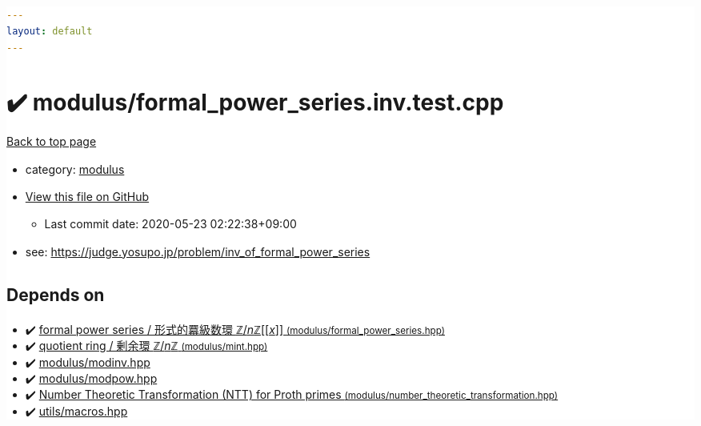 ```yaml
---
layout: default
---
```



<script type="text/javascript" async
  src="https://cdnjs.cloudflare.com/ajax/libs/mathjax/2.7.5/MathJax.js?config=TeX-MML-AM_CHTML">
</script>
<script type="text/x-mathjax-config">
  MathJax.Hub.Config({
    TeX: { equationNumbers: { autoNumber: "AMS" }},
    tex2jax: {
      inlineMath: [ ['$','$'] ],
      processEscapes: true
    },
    "HTML-CSS": { matchFontHeight: false },
    displayAlign: "left",
    displayIndent: "2em"
  });
</script>

<script type="text/javascript" src="https://cdnjs.cloudflare.com/ajax/libs/jquery/3.4.1/jquery.min.js"></script>
<script src="https://cdn.jsdelivr.net/npm/jquery-balloon-js@1.1.2/jquery.balloon.min.js" integrity="sha256-ZEYs9VrgAeNuPvs15E39OsyOJaIkXEEt10fzxJ20+2I=" crossorigin="anonymous"></script>
<script type="text/javascript" src="../../assets/js/copy-button.js"></script>
<link rel="stylesheet" href="../../assets/css/copy-button.css" />


# :heavy_check_mark: modulus/formal_power_series.inv.test.cpp

<a href="../../index.html">Back to top page</a>

* category: <a href="../../index.html#06efba23b1f3a9b846a25c6b49f30348">modulus</a>
* <a href="{{ site.github.repository_url }}/blob/master/modulus/formal_power_series.inv.test.cpp">View this file on GitHub</a>
    - Last commit date: 2020-05-23 02:22:38+09:00


* see: <a href="https://judge.yosupo.jp/problem/inv_of_formal_power_series">https://judge.yosupo.jp/problem/inv_of_formal_power_series</a>


## Depends on

* :heavy_check_mark: <a href="../../library/modulus/formal_power_series.hpp.html">formal power series / 形式的羃級数環 $\mathbb{Z}/n\mathbb{Z}\lbrack\lbrack x\rbrack\rbrack$ <small>(modulus/formal_power_series.hpp)</small></a>
* :heavy_check_mark: <a href="../../library/modulus/mint.hpp.html">quotient ring / 剰余環 $\mathbb{Z}/n\mathbb{Z}$ <small>(modulus/mint.hpp)</small></a>
* :heavy_check_mark: <a href="../../library/modulus/modinv.hpp.html">modulus/modinv.hpp</a>
* :heavy_check_mark: <a href="../../library/modulus/modpow.hpp.html">modulus/modpow.hpp</a>
* :heavy_check_mark: <a href="../../library/modulus/number_theoretic_transformation.hpp.html">Number Theoretic Transformation (NTT) for Proth primes <small>(modulus/number_theoretic_transformation.hpp)</small></a>
* :heavy_check_mark: <a href="../../library/utils/macros.hpp.html">utils/macros.hpp</a>
